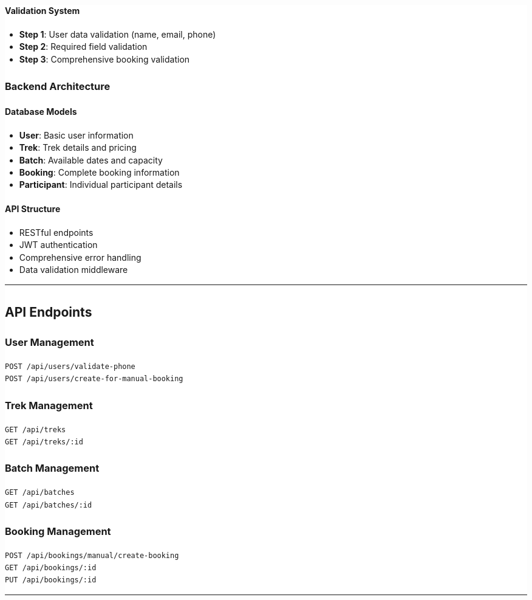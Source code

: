 #### Validation System
- **Step 1**: User data validation (name, email, phone)
- **Step 2**: Required field validation
- **Step 3**: Comprehensive booking validation

### Backend Architecture

#### Database Models
- **User**: Basic user information
- **Trek**: Trek details and pricing
- **Batch**: Available dates and capacity
- **Booking**: Complete booking information
- **Participant**: Individual participant details

#### API Structure
- RESTful endpoints
- JWT authentication
- Comprehensive error handling
- Data validation middleware

---

## API Endpoints

### User Management
```
POST /api/users/validate-phone
POST /api/users/create-for-manual-booking
```

### Trek Management
```
GET /api/treks
GET /api/treks/:id
```

### Batch Management
```
GET /api/batches
GET /api/batches/:id
```

### Booking Management
```
POST /api/bookings/manual/create-booking
GET /api/bookings/:id
PUT /api/bookings/:id
```

---
